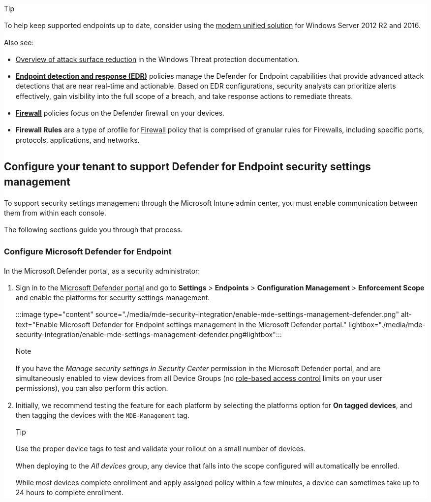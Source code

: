   > [!TIP]
  >
  > To help keep supported endpoints up to date, consider using the [modern unified solution](/microsoft-365/security/defender-endpoint/configure-server-endpoints#onboarding-steps-summary) for Windows Server 2012 R2 and 2016.

  Also see:
  - [Overview of attack surface reduction](/windows/security/threat-protection/microsoft-defender-atp/overview-attack-surface-reduction) in the Windows Threat protection documentation.

- **[Endpoint detection and response (EDR)](endpoint-security-edr-policy.md)** policies manage the Defender for Endpoint capabilities that provide advanced attack detections that are near real-time and actionable. Based on EDR configurations, security analysts can prioritize alerts effectively, gain visibility into the full scope of a breach, and take response actions to remediate threats.

- **[Firewall](endpoint-security-firewall-policy.md)** policies focus on the Defender firewall on your devices.

- **Firewall Rules** are a type of profile for [Firewall](endpoint-security-firewall-policy.md) policy that is comprised of granular rules for Firewalls, including specific ports, protocols, applications, and networks.

## Configure your tenant to support Defender for Endpoint security settings management

To support security settings management through the Microsoft Intune admin center, you must enable communication between them from within each console.

The following sections guide you through that process.

### Configure Microsoft Defender for Endpoint

In the Microsoft Defender portal, as a security administrator:

1. Sign in to the [Microsoft Defender portal](https://security.microsoft.com/) and go to **Settings** > **Endpoints** > **Configuration Management** > **Enforcement Scope** and enable the platforms for security settings management.

   :::image type="content" source="./media/mde-security-integration/enable-mde-settings-management-defender.png" alt-text="Enable Microsoft Defender for Endpoint settings management in the Microsoft Defender portal." lightbox="./media/mde-security-integration/enable-mde-settings-management-defender.png#lightbox":::

   > [!NOTE]
   >
   > If you have the *Manage security settings in Security Center* permission in the Microsoft Defender portal, and are simultaneously enabled to view devices from all Device Groups (no [role-based access control](/microsoft-365/security/defender-endpoint/rbac) limits on your user permissions), you can also perform this action.

2. Initially, we recommend testing the feature for each platform by selecting the platforms option for **On tagged devices**, and then tagging the devices with the `MDE-Management` tag.

   > [!TIP]
   >
   > Use the proper device tags to test and validate your rollout on a small number of devices.
   >
   > When deploying to the *All devices* group, any device that falls into the scope configured will automatically be enrolled.
   >
   > While most devices complete enrollment and apply assigned policy within a few minutes, a device can sometimes take up to 24 hours to complete enrollment.
